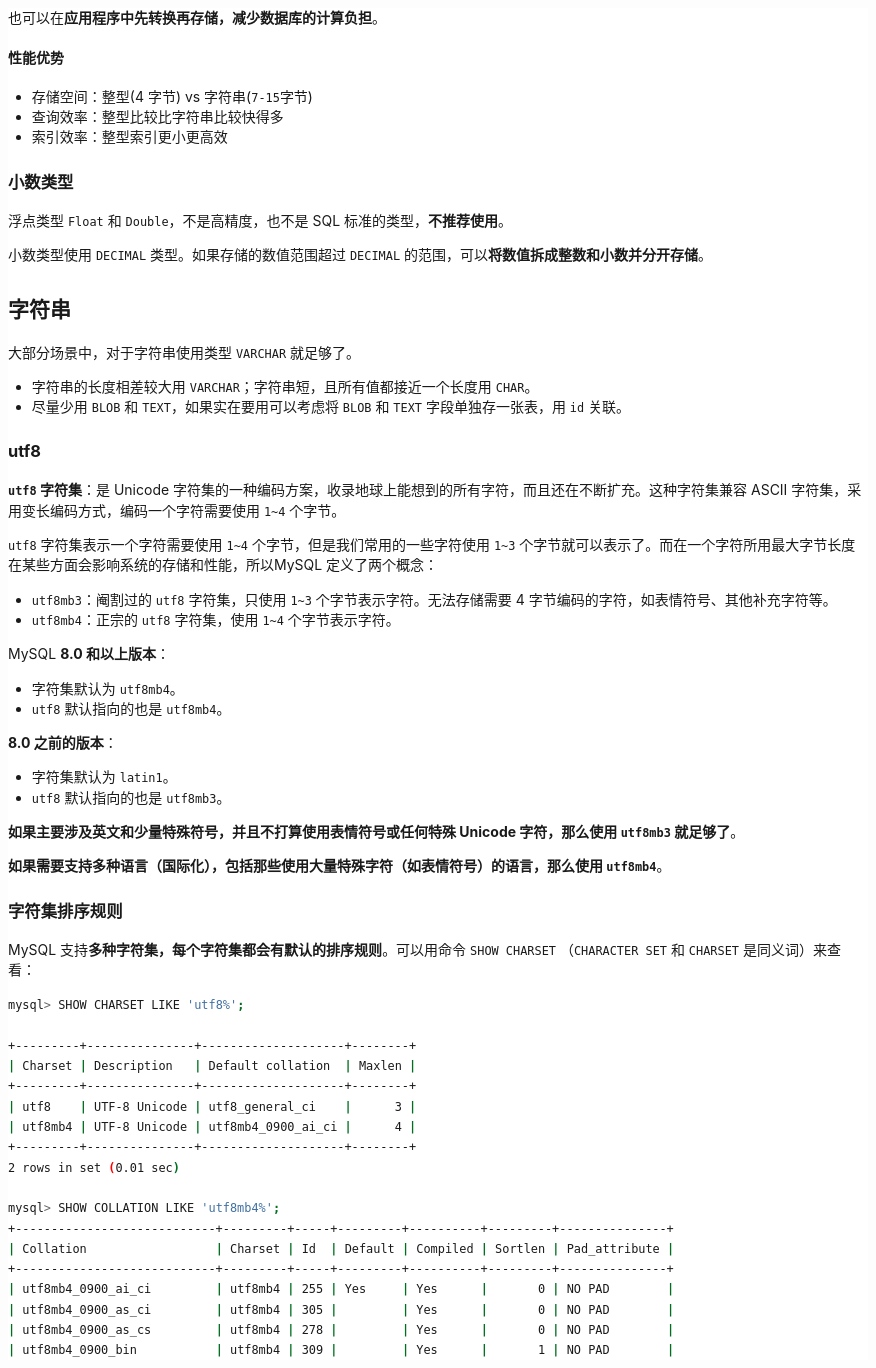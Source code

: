 也可以在**应用程序中先转换再存储，减少数据库的计算负担**。


#### 性能优势

- 存储空间：整型(4 字节) vs 字符串(`7-15`字节)
- 查询效率：整型比较比字符串比较快得多
- 索引效率：整型索引更小更高效

### 小数类型

浮点类型 `Float` 和 `Double`，不是高精度，也不是 SQL 标准的类型，**不推荐使用**。

小数类型使用 `DECIMAL` 类型。如果存储的数值范围超过 `DECIMAL` 的范围，可以**将数值拆成整数和小数并分开存储**。

## 字符串

大部分场景中，对于字符串使用类型 `VARCHAR` 就足够了。

- 字符串的长度相差较大用 `VARCHAR`；字符串短，且所有值都接近一个长度用 `CHAR`。
- 尽量少用 `BLOB` 和 `TEXT`，如果实在要用可以考虑将 `BLOB` 和 `TEXT` 字段单独存一张表，用 `id` 关联。

### utf8

**`utf8` 字符集**：是 Unicode 字符集的一种编码方案，收录地球上能想到的所有字符，而且还在不断扩充。这种字符集兼容 ASCII 字符集，采用变长编码方式，编码一个字符需要使用 `1~4` 个字节。

`utf8` 字符集表示一个字符需要使用 `1~4` 个字节，但是我们常用的一些字符使用 `1~3` 个字节就可以表示了。而在一个字符所用最大字节长度在某些方面会影响系统的存储和性能，所以MySQL 定义了两个概念：

- `utf8mb3`：阉割过的 `utf8` 字符集，只使用 `1~3` 个字节表示字符。无法存储需要 4 字节编码的字符，如表情符号、其他补充字符等。
- `utf8mb4`：正宗的 `utf8` 字符集，使用 `1~4` 个字节表示字符。

MySQL **8.0 和以上版本**：

- 字符集默认为 `utf8mb4`。
- `utf8` 默认指向的也是 `utf8mb4`。

**8.0 之前的版本**：

- 字符集默认为 `latin1`。
- `utf8` 默认指向的也是 `utf8mb3`。

**如果主要涉及英文和少量特殊符号，并且不打算使用表情符号或任何特殊 Unicode 字符，那么使用 `utf8mb3` 就足够了**。

**如果需要支持多种语言（国际化），包括那些使用大量特殊字符（如表情符号）的语言，那么使用 `utf8mb4`**。

### 字符集排序规则

MySQL 支持**多种字符集，每个字符集都会有默认的排序规则**。可以用命令 `SHOW CHARSET` （`CHARACTER SET` 和 `CHARSET` 是同义词）来查看：

```bash
mysql> SHOW CHARSET LIKE 'utf8%';

+---------+---------------+--------------------+--------+
| Charset | Description   | Default collation  | Maxlen |
+---------+---------------+--------------------+--------+
| utf8    | UTF-8 Unicode | utf8_general_ci    |      3 |
| utf8mb4 | UTF-8 Unicode | utf8mb4_0900_ai_ci |      4 |
+---------+---------------+--------------------+--------+
2 rows in set (0.01 sec)

mysql> SHOW COLLATION LIKE 'utf8mb4%';
+----------------------------+---------+-----+---------+----------+---------+---------------+
| Collation                  | Charset | Id  | Default | Compiled | Sortlen | Pad_attribute |
+----------------------------+---------+-----+---------+----------+---------+---------------+
| utf8mb4_0900_ai_ci         | utf8mb4 | 255 | Yes     | Yes      |       0 | NO PAD        |
| utf8mb4_0900_as_ci         | utf8mb4 | 305 |         | Yes      |       0 | NO PAD        |
| utf8mb4_0900_as_cs         | utf8mb4 | 278 |         | Yes      |       0 | NO PAD        |
| utf8mb4_0900_bin           | utf8mb4 | 309 |         | Yes      |       1 | NO PAD        |
```